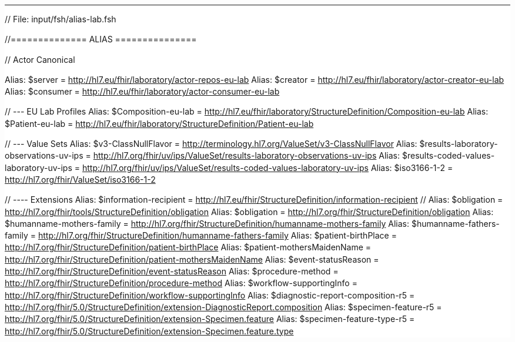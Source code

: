 
---

// File: input/fsh/alias-lab.fsh

//============== ALIAS ===============

// Actor Canonical

Alias: $server = http://hl7.eu/fhir/laboratory/actor-repos-eu-lab
Alias: $creator = http://hl7.eu/fhir/laboratory/actor-creator-eu-lab
Alias: $consumer = http://hl7.eu/fhir/laboratory/actor-consumer-eu-lab

// --- EU Lab Profiles
Alias: $Composition-eu-lab = http://hl7.eu/fhir/laboratory/StructureDefinition/Composition-eu-lab
Alias: $Patient-eu-lab = http://hl7.eu/fhir/laboratory/StructureDefinition/Patient-eu-lab

// --- Value Sets
Alias: $v3-ClassNullFlavor = http://terminology.hl7.org/ValueSet/v3-ClassNullFlavor
Alias: $results-laboratory-observations-uv-ips = http://hl7.org/fhir/uv/ips/ValueSet/results-laboratory-observations-uv-ips
Alias: $results-coded-values-laboratory-uv-ips = http://hl7.org/fhir/uv/ips/ValueSet/results-coded-values-laboratory-uv-ips
Alias: $iso3166-1-2 = http://hl7.org/fhir/ValueSet/iso3166-1-2

// ---- Extensions
Alias: $information-recipient = http://hl7.eu/fhir/StructureDefinition/information-recipient
// Alias: $obligation = http://hl7.org/fhir/tools/StructureDefinition/obligation
Alias: $obligation = http://hl7.org/fhir/StructureDefinition/obligation
Alias: $humanname-mothers-family = http://hl7.org/fhir/StructureDefinition/humanname-mothers-family
Alias: $humanname-fathers-family = http://hl7.org/fhir/StructureDefinition/humanname-fathers-family
Alias: $patient-birthPlace = http://hl7.org/fhir/StructureDefinition/patient-birthPlace
Alias: $patient-mothersMaidenName = http://hl7.org/fhir/StructureDefinition/patient-mothersMaidenName
Alias: $event-statusReason = http://hl7.org/fhir/StructureDefinition/event-statusReason
Alias: $procedure-method = http://hl7.org/fhir/StructureDefinition/procedure-method
Alias: $workflow-supportingInfo = http://hl7.org/fhir/StructureDefinition/workflow-supportingInfo
Alias: $diagnostic-report-composition-r5 = http://hl7.org/fhir/5.0/StructureDefinition/extension-DiagnosticReport.composition
Alias: $specimen-feature-r5 = http://hl7.org/fhir/5.0/StructureDefinition/extension-Specimen.feature
Alias: $specimen-feature-type-r5 = http://hl7.org/fhir/5.0/StructureDefinition/extension-Specimen.feature.type
